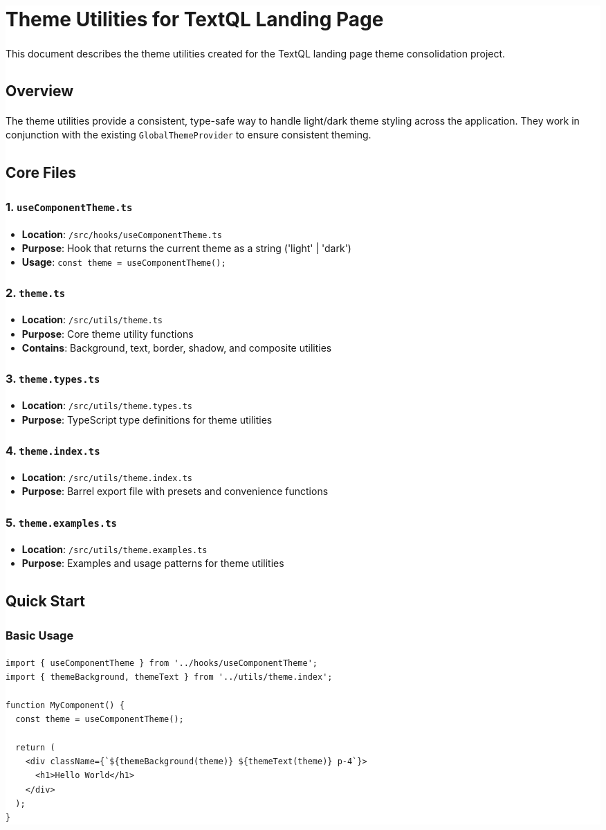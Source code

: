# Theme Utilities for TextQL Landing Page

This document describes the theme utilities created for the TextQL landing page theme consolidation project.

## Overview

The theme utilities provide a consistent, type-safe way to handle light/dark theme styling across the application. They work in conjunction with the existing `GlobalThemeProvider` to ensure consistent theming.

## Core Files

### 1. `useComponentTheme.ts`
- **Location**: `/src/hooks/useComponentTheme.ts`
- **Purpose**: Hook that returns the current theme as a string ('light' | 'dark')
- **Usage**: `const theme = useComponentTheme();`

### 2. `theme.ts`
- **Location**: `/src/utils/theme.ts`
- **Purpose**: Core theme utility functions
- **Contains**: Background, text, border, shadow, and composite utilities

### 3. `theme.types.ts`
- **Location**: `/src/utils/theme.types.ts`
- **Purpose**: TypeScript type definitions for theme utilities

### 4. `theme.index.ts`
- **Location**: `/src/utils/theme.index.ts`
- **Purpose**: Barrel export file with presets and convenience functions

### 5. `theme.examples.ts`
- **Location**: `/src/utils/theme.examples.ts`
- **Purpose**: Examples and usage patterns for theme utilities

## Quick Start

### Basic Usage

```tsx
import { useComponentTheme } from '../hooks/useComponentTheme';
import { themeBackground, themeText } from '../utils/theme.index';

function MyComponent() {
  const theme = useComponentTheme();
  
  return (
    <div className={`${themeBackground(theme)} ${themeText(theme)} p-4`}>
      <h1>Hello World</h1>
    </div>
  );
}
```
